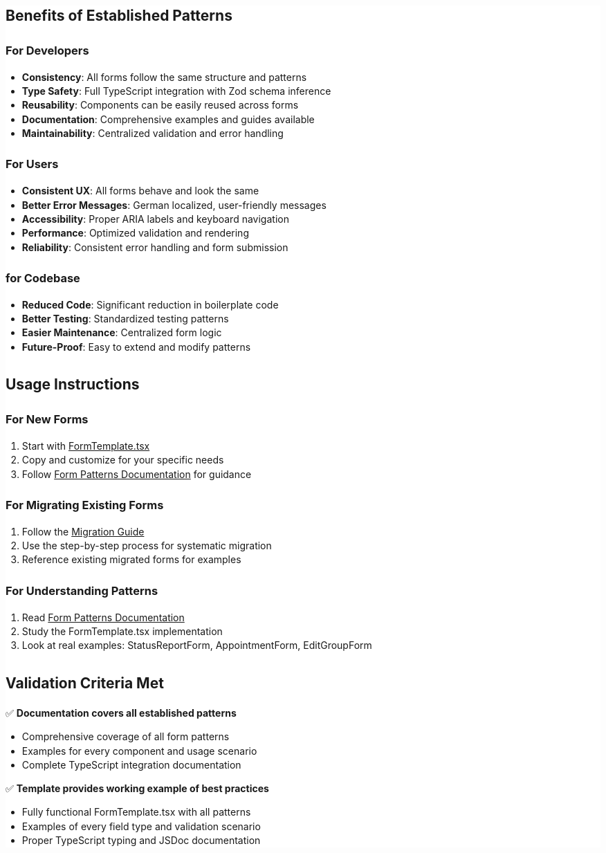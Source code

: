 ## Benefits of Established Patterns

### For Developers
- **Consistency**: All forms follow the same structure and patterns
- **Type Safety**: Full TypeScript integration with Zod schema inference
- **Reusability**: Components can be easily reused across forms
- **Documentation**: Comprehensive examples and guides available
- **Maintainability**: Centralized validation and error handling

### For Users
- **Consistent UX**: All forms behave and look the same
- **Better Error Messages**: German localized, user-friendly messages
- **Accessibility**: Proper ARIA labels and keyboard navigation
- **Performance**: Optimized validation and rendering
- **Reliability**: Consistent error handling and form submission

### for Codebase
- **Reduced Code**: Significant reduction in boilerplate code
- **Better Testing**: Standardized testing patterns
- **Easier Maintenance**: Centralized form logic
- **Future-Proof**: Easy to extend and modify patterns

## Usage Instructions

### For New Forms
1. Start with [FormTemplate.tsx](../src/components/forms/templates/FormTemplate.tsx)
2. Copy and customize for your specific needs
3. Follow [Form Patterns Documentation](./2025-09-24_form-patterns.md) for guidance

### For Migrating Existing Forms
1. Follow the [Migration Guide](./2025-09-24_form-migration-guide.md)
2. Use the step-by-step process for systematic migration
3. Reference existing migrated forms for examples

### For Understanding Patterns
1. Read [Form Patterns Documentation](./2025-09-24_form-patterns.md)
2. Study the FormTemplate.tsx implementation
3. Look at real examples: StatusReportForm, AppointmentForm, EditGroupForm

## Validation Criteria Met

✅ **Documentation covers all established patterns**
- Comprehensive coverage of all form patterns
- Examples for every component and usage scenario
- Complete TypeScript integration documentation

✅ **Template provides working example of best practices**
- Fully functional FormTemplate.tsx with all patterns
- Examples of every field type and validation scenario
- Proper TypeScript typing and JSDoc documentation
